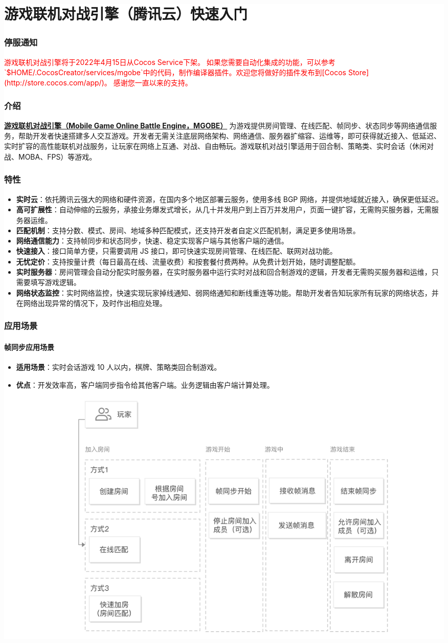 # 游戏联机对战引擎（腾讯云）快速入门

### 停服通知

<span style="color:red">
游戏联机对战引擎将于2022年4月15日从Cocos Service下架。
如果您需要自动化集成的功能，可以参考`$HOME/.CocosCreator/services/mgobe`中的代码，制作编译器插件。欢迎您将做好的插件发布到[Cocos Store](http://store.cocos.com/app/)。
感谢您一直以来的支持。
</span>

### 介绍
[**游戏联机对战引擎（Mobile Game Online Battle Engine，MGOBE）**](https://cloud.tencent.com/product/mgobe) 为游戏提供房间管理、在线匹配、帧同步、状态同步等网络通信服务，帮助开发者快速搭建多人交互游戏。开发者无需关注底层网络架构、网络通信、服务器扩缩容、运维等，即可获得就近接入、低延迟、实时扩容的高性能联机对战服务，让玩家在网络上互通、对战、自由畅玩。游戏联机对战引擎适用于回合制、策略类、实时会话（休闲对战、MOBA、FPS）等游戏。

### 特性

- **实时云**：依托腾讯云强大的网络和硬件资源，在国内多个地区部署云服务，使用多线 BGP 网络，并提供地域就近接入，确保更低延迟。
- **高可扩展性**：自动伸缩的云服务，承接业务爆发式增长，从几十并发用户到上百万并发用户，页面一键扩容，无需购买服务器，无需服务器运维。
- **匹配机制**：支持分数、模式、房间、地域多种匹配模式，还支持开发者自定义匹配机制，满足更多使用场景。
- **网络通信能力**：支持帧同步和状态同步，快速、稳定实现客户端与其他客户端的通信。
- **快速接入**：接口简单方便，只需要调用 JS 接口，即可快速实现房间管理、在线匹配、联网对战功能。
- **无忧定价**：支持按量计费（每日最高在线、流量收费）和按套餐付费两种。从免费计划开始，随时调整配额。
- **实时服务器**：房间管理会自动分配实时服务器，在实时服务器中运行实时对战和回合制游戏的逻辑，开发者无需购买服务器和运维，只需要填写游戏逻辑。
- **网络状态监控**：实时网络监控，快速实现玩家掉线通知、弱网络通知和断线重连等功能。帮助开发者告知玩家所有玩家的网络状态，并在网络出现异常的情况下，及时作出相应处理。

### 应用场景

#### 帧同步应用场景

- **适用场景**：实时会话游戏 10 人以内，棋牌、策略类回合制游戏。
- **优点**：开发效率高，客户端同步指令给其他客户端。业务逻辑由客户端计算处理。

  ![](mgobe/mgobe-framesync.svg)
